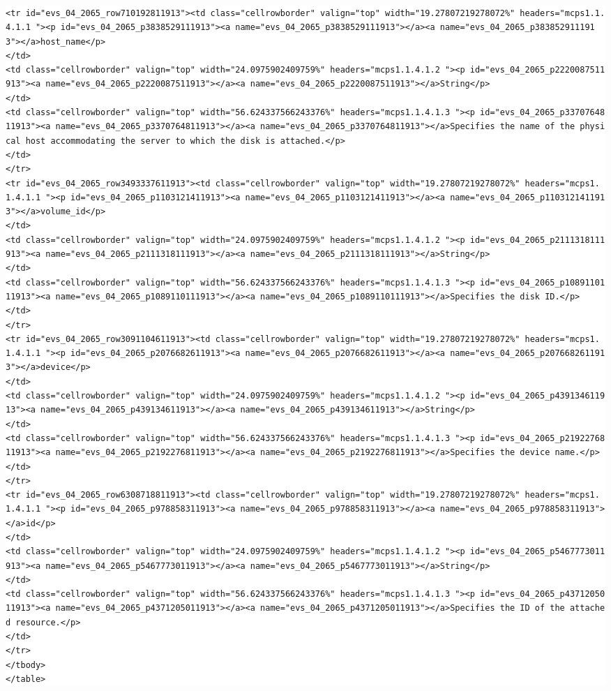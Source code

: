     <tr id="evs_04_2065_row710192811913"><td class="cellrowborder" valign="top" width="19.27807219278072%" headers="mcps1.1.4.1.1 "><p id="evs_04_2065_p3838529111913"><a name="evs_04_2065_p3838529111913"></a><a name="evs_04_2065_p3838529111913"></a>host_name</p>
    </td>
    <td class="cellrowborder" valign="top" width="24.0975902409759%" headers="mcps1.1.4.1.2 "><p id="evs_04_2065_p2220087511913"><a name="evs_04_2065_p2220087511913"></a><a name="evs_04_2065_p2220087511913"></a>String</p>
    </td>
    <td class="cellrowborder" valign="top" width="56.624337566243376%" headers="mcps1.1.4.1.3 "><p id="evs_04_2065_p3370764811913"><a name="evs_04_2065_p3370764811913"></a><a name="evs_04_2065_p3370764811913"></a>Specifies the name of the physical host accommodating the server to which the disk is attached.</p>
    </td>
    </tr>
    <tr id="evs_04_2065_row3493337611913"><td class="cellrowborder" valign="top" width="19.27807219278072%" headers="mcps1.1.4.1.1 "><p id="evs_04_2065_p1103121411913"><a name="evs_04_2065_p1103121411913"></a><a name="evs_04_2065_p1103121411913"></a>volume_id</p>
    </td>
    <td class="cellrowborder" valign="top" width="24.0975902409759%" headers="mcps1.1.4.1.2 "><p id="evs_04_2065_p2111318111913"><a name="evs_04_2065_p2111318111913"></a><a name="evs_04_2065_p2111318111913"></a>String</p>
    </td>
    <td class="cellrowborder" valign="top" width="56.624337566243376%" headers="mcps1.1.4.1.3 "><p id="evs_04_2065_p1089110111913"><a name="evs_04_2065_p1089110111913"></a><a name="evs_04_2065_p1089110111913"></a>Specifies the disk ID.</p>
    </td>
    </tr>
    <tr id="evs_04_2065_row3091104611913"><td class="cellrowborder" valign="top" width="19.27807219278072%" headers="mcps1.1.4.1.1 "><p id="evs_04_2065_p2076682611913"><a name="evs_04_2065_p2076682611913"></a><a name="evs_04_2065_p2076682611913"></a>device</p>
    </td>
    <td class="cellrowborder" valign="top" width="24.0975902409759%" headers="mcps1.1.4.1.2 "><p id="evs_04_2065_p439134611913"><a name="evs_04_2065_p439134611913"></a><a name="evs_04_2065_p439134611913"></a>String</p>
    </td>
    <td class="cellrowborder" valign="top" width="56.624337566243376%" headers="mcps1.1.4.1.3 "><p id="evs_04_2065_p2192276811913"><a name="evs_04_2065_p2192276811913"></a><a name="evs_04_2065_p2192276811913"></a>Specifies the device name.</p>
    </td>
    </tr>
    <tr id="evs_04_2065_row6308718811913"><td class="cellrowborder" valign="top" width="19.27807219278072%" headers="mcps1.1.4.1.1 "><p id="evs_04_2065_p978858311913"><a name="evs_04_2065_p978858311913"></a><a name="evs_04_2065_p978858311913"></a>id</p>
    </td>
    <td class="cellrowborder" valign="top" width="24.0975902409759%" headers="mcps1.1.4.1.2 "><p id="evs_04_2065_p5467773011913"><a name="evs_04_2065_p5467773011913"></a><a name="evs_04_2065_p5467773011913"></a>String</p>
    </td>
    <td class="cellrowborder" valign="top" width="56.624337566243376%" headers="mcps1.1.4.1.3 "><p id="evs_04_2065_p4371205011913"><a name="evs_04_2065_p4371205011913"></a><a name="evs_04_2065_p4371205011913"></a>Specifies the ID of the attached resource.</p>
    </td>
    </tr>
    </tbody>
    </table>
